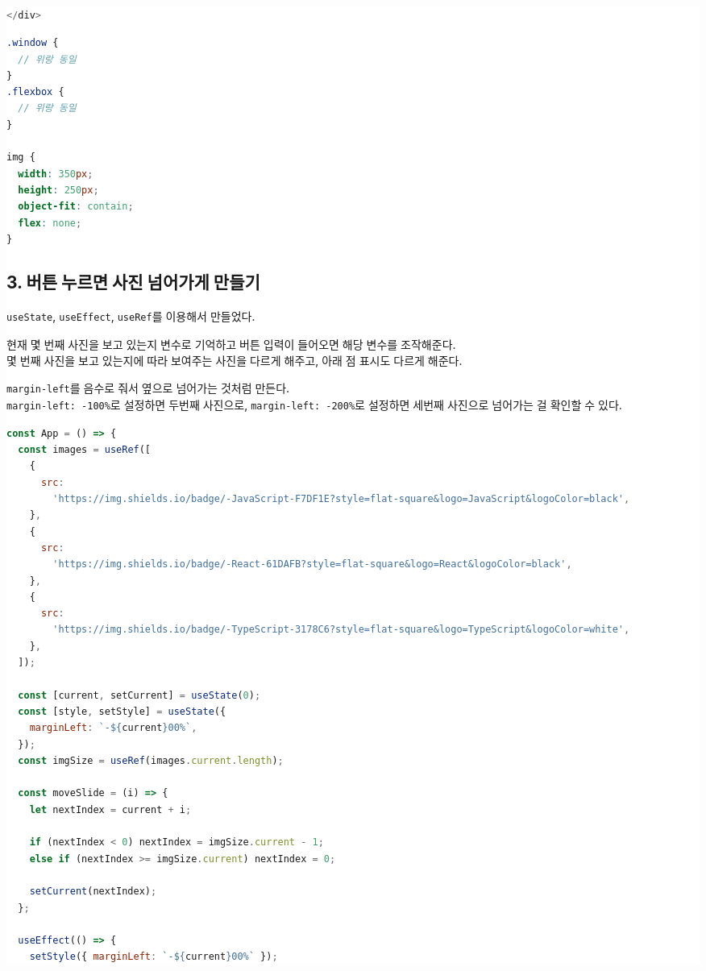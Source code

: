 ```jsx
</div>
```

```scss
.window {
  // 위랑 동일
}
.flexbox {
  // 위랑 동일
}

img {
  width: 350px;
  height: 250px;
  object-fit: contain;
  flex: none;
}
```

## 3. 버튼 누르면 사진 넘어가게 만들기

`useState`, `useEffect`, `useRef`를 이용해서 만들었다.

현재 몇 번째 사진을 보고 있는지 변수로 기억하고 버튼 입력이 들어오면 해당 변수를 조작해준다.  
몇 번째 사진을 보고 있는지에 따라 보여주는 사진을 다르게 해주고, 아래 점 표시도 다르게 해준다.

`margin-left`를 음수로 줘서 옆으로 넘어가는 것처럼 만든다.  
`margin-left: -100%`로 설정하면 두번째 사진으로, `margin-left: -200%`로 설정하면 세번째 사진으로 넘어가는 걸 확인할 수 있다.

```jsx
const App = () => {
  const images = useRef([
    {
      src:
        'https://img.shields.io/badge/-JavaScript-F7DF1E?style=flat-square&logo=JavaScript&logoColor=black',
    },
    {
      src:
        'https://img.shields.io/badge/-React-61DAFB?style=flat-square&logo=React&logoColor=black',
    },
    {
      src:
        'https://img.shields.io/badge/-TypeScript-3178C6?style=flat-square&logo=TypeScript&logoColor=white',
    },
  ]);

  const [current, setCurrent] = useState(0);
  const [style, setStyle] = useState({
    marginLeft: `-${current}00%`,
  });
  const imgSize = useRef(images.current.length);

  const moveSlide = (i) => {
    let nextIndex = current + i;

    if (nextIndex < 0) nextIndex = imgSize.current - 1;
    else if (nextIndex >= imgSize.current) nextIndex = 0;

    setCurrent(nextIndex);
  };

  useEffect(() => {
    setStyle({ marginLeft: `-${current}00%` });
```